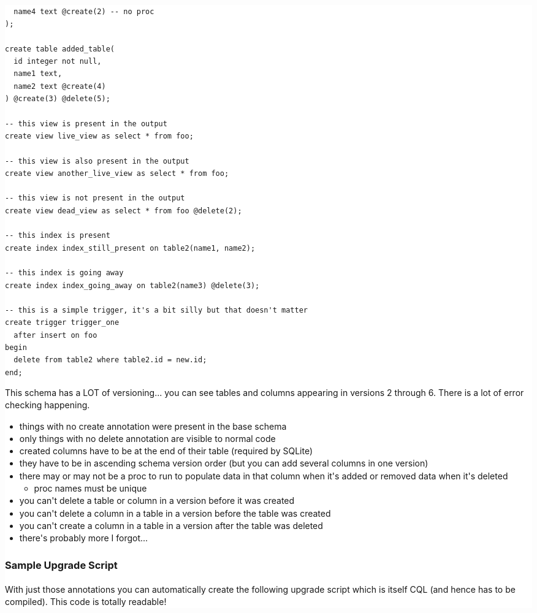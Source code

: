 ```
  name4 text @create(2) -- no proc
);

create table added_table(
  id integer not null,
  name1 text,
  name2 text @create(4)
) @create(3) @delete(5);

-- this view is present in the output
create view live_view as select * from foo;

-- this view is also present in the output
create view another_live_view as select * from foo;

-- this view is not present in the output
create view dead_view as select * from foo @delete(2);

-- this index is present
create index index_still_present on table2(name1, name2);

-- this index is going away
create index index_going_away on table2(name3) @delete(3);

-- this is a simple trigger, it's a bit silly but that doesn't matter
create trigger trigger_one
  after insert on foo
begin
  delete from table2 where table2.id = new.id;
end;
```

This schema has a LOT of versioning... you can see tables and columns appearing in versions 2 through 6.  There is a lot of error checking happening.

* things with no create annotation were present in the base schema
* only things with no delete annotation are visible to normal code
* created columns have to be at the end of their table (required by SQLite)
* they have to be in ascending  schema version order (but you can add several columns in one version)
* there may or may not be a proc to run to populate data in that column when it's added or removed data when it's deleted
   * proc names must be unique
* you can't delete a table or column in a version before it was created
* you can't delete a column in a table in a version before the table was created
* you can't create a column in a table in a version after the table was deleted
* there's probably more I forgot...

### Sample Upgrade Script
With just those annotations you can automatically create the following upgrade script which is itself CQL (and hence has to be compiled). This code is totally readable!
